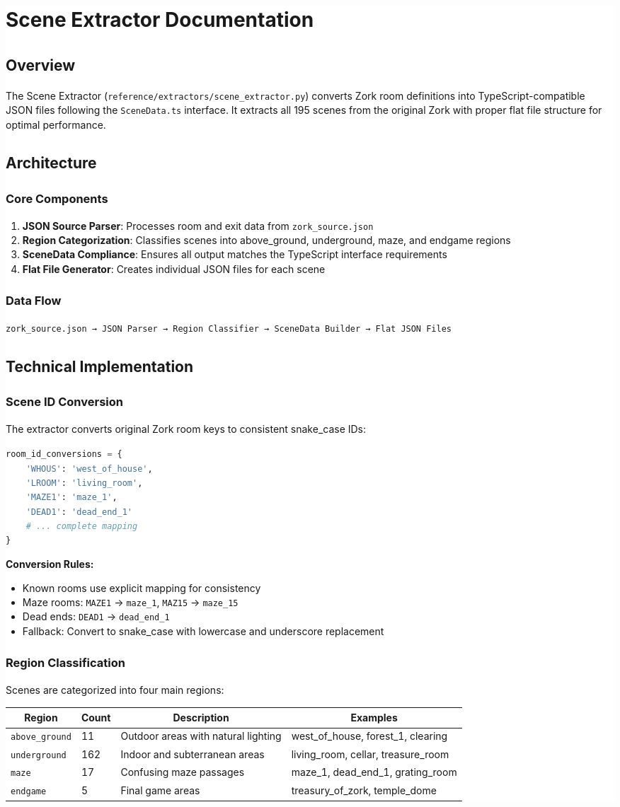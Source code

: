 # Scene Extractor Documentation

## Overview

The Scene Extractor (`reference/extractors/scene_extractor.py`) converts Zork room definitions into TypeScript-compatible JSON files following the `SceneData.ts` interface. It extracts all 195 scenes from the original Zork with proper flat file structure for optimal performance.

## Architecture

### Core Components

1. **JSON Source Parser**: Processes room and exit data from `zork_source.json`
2. **Region Categorization**: Classifies scenes into above_ground, underground, maze, and endgame regions
3. **SceneData Compliance**: Ensures all output matches the TypeScript interface requirements
4. **Flat File Generator**: Creates individual JSON files for each scene

### Data Flow

```
zork_source.json → JSON Parser → Region Classifier → SceneData Builder → Flat JSON Files
```

## Technical Implementation

### Scene ID Conversion

The extractor converts original Zork room keys to consistent snake_case IDs:

```python
room_id_conversions = {
    'WHOUS': 'west_of_house',
    'LROOM': 'living_room',
    'MAZE1': 'maze_1',
    'DEAD1': 'dead_end_1'
    # ... complete mapping
}
```

**Conversion Rules:**
- Known rooms use explicit mapping for consistency
- Maze rooms: `MAZE1` → `maze_1`, `MAZ15` → `maze_15`
- Dead ends: `DEAD1` → `dead_end_1`
- Fallback: Convert to snake_case with lowercase and underscore replacement

### Region Classification

Scenes are categorized into four main regions:

| Region | Count | Description | Examples |
|--------|-------|-------------|----------|
| `above_ground` | 11 | Outdoor areas with natural lighting | west_of_house, forest_1, clearing |
| `underground` | 162 | Indoor and subterranean areas | living_room, cellar, treasure_room |
| `maze` | 17 | Confusing maze passages | maze_1, dead_end_1, grating_room |
| `endgame` | 5 | Final game areas | treasury_of_zork, temple_dome |
